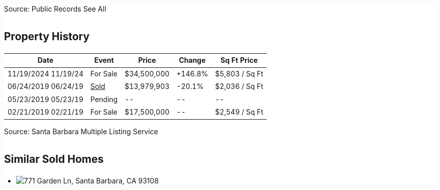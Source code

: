 

Source: Public Records
See All





Property History
----------------




| Date | Event | Price | Change | Sq Ft Price |
| --- | --- | --- | --- | --- |
| 11/19/2024 11/19/24 | For Sale | $34,500,000 | \+146\.8% | $5,803 / Sq Ft |
| 06/24/2019 06/24/19 | [Sold](/property/1803-fernald-point-ln-santa-barbara-ca/9wr35zkk9mxjq/?l=cxrh7c1vk6tmy) | $13,979,903 | \-20\.1% | $2,036 / Sq Ft |
| 05/23/2019 05/23/19 | Pending | \-\- | \-\- | \-\- |
| 02/21/2019 02/21/19 | For Sale | $17,500,000 | \-\- | $2,549 / Sq Ft |



Source: Santa Barbara Multiple Listing Service







Similar Sold Homes
------------------































* ![771 Garden Ln, Santa Barbara, CA 93108](/assets/images/spacer.gif)








